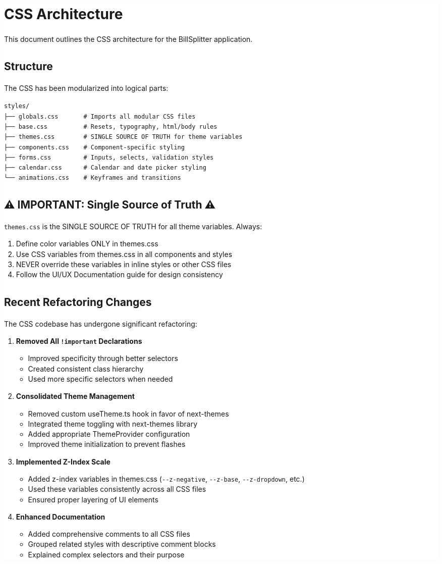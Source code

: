# CSS Architecture

This document outlines the CSS architecture for the BillSplitter application.

## Structure

The CSS has been modularized into logical parts:

```
styles/
├── globals.css       # Imports all modular CSS files
├── base.css          # Resets, typography, html/body rules
├── themes.css        # SINGLE SOURCE OF TRUTH for theme variables
├── components.css    # Component-specific styling
├── forms.css         # Inputs, selects, validation styles
├── calendar.css      # Calendar and date picker styling
└── animations.css    # Keyframes and transitions
```

## ⚠️ IMPORTANT: Single Source of Truth ⚠️

`themes.css` is the SINGLE SOURCE OF TRUTH for all theme variables. Always:

1. Define color variables ONLY in themes.css
2. Use CSS variables from themes.css in all components and styles
3. NEVER override these variables in inline styles or other CSS files
4. Follow the UI/UX Documentation guide for design consistency

## Recent Refactoring Changes

The CSS codebase has undergone significant refactoring:

1. **Removed All `!important` Declarations**
   - Improved specificity through better selectors
   - Created consistent class hierarchy
   - Used more specific selectors when needed
   
2. **Consolidated Theme Management**
   - Removed custom useTheme.ts hook in favor of next-themes
   - Integrated theme toggling with next-themes library
   - Added appropriate ThemeProvider configuration
   - Improved theme initialization to prevent flashes

3. **Implemented Z-Index Scale**
   - Added z-index variables in themes.css (`--z-negative`, `--z-base`, `--z-dropdown`, etc.)
   - Used these variables consistently across all CSS files
   - Ensured proper layering of UI elements

4. **Enhanced Documentation**
   - Added comprehensive comments to all CSS files
   - Grouped related styles with descriptive comment blocks
   - Explained complex selectors and their purpose
